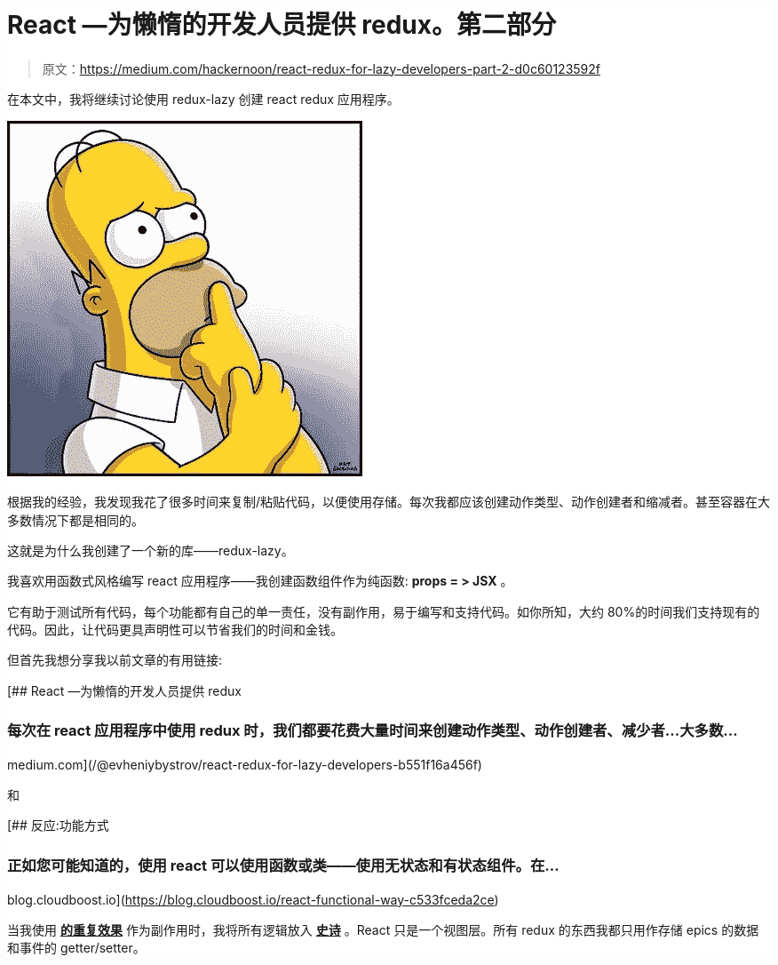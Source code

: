 # React —为懒惰的开发人员提供 redux。第二部分

> 原文：<https://medium.com/hackernoon/react-redux-for-lazy-developers-part-2-d0c60123592f>

在本文中，我将继续讨论使用 redux-lazy 创建 react redux 应用程序。

![](img/92f64228f13ab328fc74268c7be206a7.png)

根据我的经验，我发现我花了很多时间来复制/粘贴代码，以便使用存储。每次我都应该创建动作类型、动作创建者和缩减者。甚至容器在大多数情况下都是相同的。

这就是为什么我创建了一个新的库——redux-lazy。

我喜欢用函数式风格编写 react 应用程序——我创建函数组件作为纯函数: **props = > JSX** 。

它有助于测试所有代码，每个功能都有自己的单一责任，没有副作用，易于编写和支持代码。如你所知，大约 80%的时间我们支持现有的代码。因此，让代码更具声明性可以节省我们的时间和金钱。

但首先我想分享我以前文章的有用链接:

[](/@evheniybystrov/react-redux-for-lazy-developers-b551f16a456f) [## React —为懒惰的开发人员提供 redux

### 每次在 react 应用程序中使用 redux 时，我们都要花费大量时间来创建动作类型、动作创建者、减少者…大多数…

medium.com](/@evheniybystrov/react-redux-for-lazy-developers-b551f16a456f) 

和

[](https://blog.cloudboost.io/react-functional-way-c533fceda2ce) [## 反应:功能方式

### 正如您可能知道的，使用 react 可以使用函数或类——使用无状态和有状态组件。在…

blog.cloudboost.io](https://blog.cloudboost.io/react-functional-way-c533fceda2ce) 

当我使用 [**的重复效果**](https://redux-observable.js.org/) 作为副作用时，我将所有逻辑放入 [**史诗**](https://redux-observable.js.org/docs/basics/Epics.html) 。React 只是一个视图层。所有 redux 的东西我都只用作存储 epics 的数据和事件的 getter/setter。
